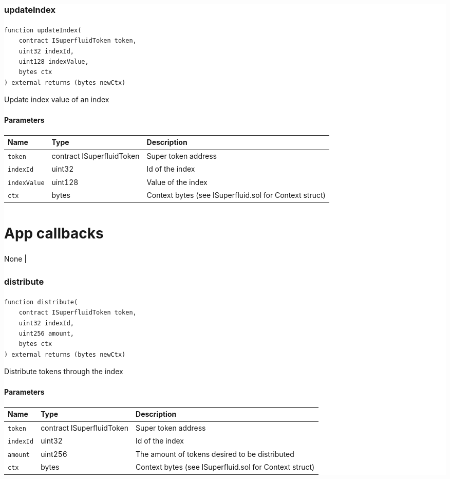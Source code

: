 ### updateIndex

```solidity
function updateIndex(
    contract ISuperfluidToken token,
    uint32 indexId,
    uint128 indexValue,
    bytes ctx
) external returns (bytes newCtx)
```

Update index value of an index

#### Parameters

| Name | Type | Description |
| :--- | :--- | :---------- |
| `token` | contract ISuperfluidToken | Super token address |
| `indexId` | uint32 | Id of the index |
| `indexValue` | uint128 | Value of the index |
| `ctx` | bytes | Context bytes (see ISuperfluid.sol for Context struct)

# App callbacks

None |

### distribute

```solidity
function distribute(
    contract ISuperfluidToken token,
    uint32 indexId,
    uint256 amount,
    bytes ctx
) external returns (bytes newCtx)
```

Distribute tokens through the index

#### Parameters

| Name | Type | Description |
| :--- | :--- | :---------- |
| `token` | contract ISuperfluidToken | Super token address |
| `indexId` | uint32 | Id of the index |
| `amount` | uint256 | The amount of tokens desired to be distributed |
| `ctx` | bytes | Context bytes (see ISuperfluid.sol for Context struct)
